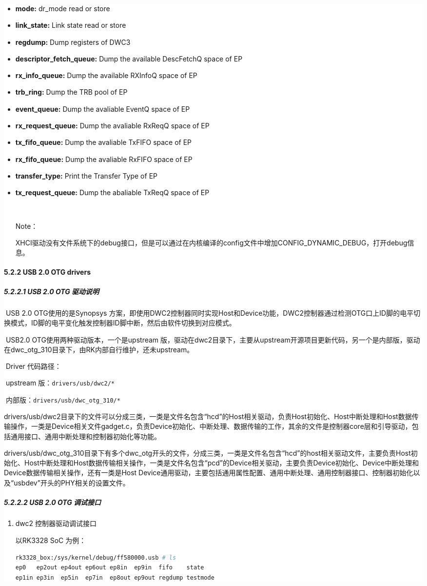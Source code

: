 - **mode:** dr_mode read or store

- **link_state:** Link state read or store

- **regdump:** Dump registers of DWC3

- **descriptor_fetch_queue:** Dump the available DescFetchQ space of EP

- **rx_info_queue:** Dump the available RXInfoQ space of EP

- **trb_ring:** Dump the TRB pool of EP

- **event_queue:** Dump the avaliable EventQ space of EP

- **rx_request_queue:** Dump the avaliable RxReqQ space of EP

- **tx_fifo_queue:** Dump the avaliable TxFIFO space of EP

- **rx_fifo_queue:** Dump the avaliable RxFIFO  space of EP

- **transfer_type:** Print the Transfer Type of EP

- **tx_request_queue:** Dump the abaliable TxReqQ space of EP

  ​

  Note：

  ​XHCI驱动没有文件系统下的debug接口，但是可以通过在内核编译的config文件中增加CONFIG_DYNAMIC_DEBUG，打开debug信息。

#### 5.2.2 USB 2.0 OTG drivers

##### 5.2.2.1 USB 2.0 OTG 驱动说明

​	USB 2.0 OTG使用的是Synopsys 方案，即使用DWC2控制器同时实现Host和Device功能，DWC2控制器通过检测OTG口上ID脚的电平切换模式，ID脚的电平变化触发控制器ID脚中断，然后由软件切换到对应模式。

​	USB2.0 OTG使用两种驱动版本，一个是upstream 版，驱动在dwc2目录下，主要从upstream开源项目更新代码，另一个是内部版，驱动在dwc_otg_310目录下，由RK内部自行维护，还未upstream。

​	Driver 代码路径：

​	upstream 版：`drivers/usb/dwc2/*`

​	内部版：`drivers/usb/dwc_otg_310/*`

​	drivers/usb/dwc2目录下的文件可以分成三类，一类是文件名包含“hcd”的Host相关驱动，负责Host初始化、Host中断处理和Host数据传输操作，一类是Device相关文件gadget.c，负责Device初始化、中断处理、数据传输的工作，其余的文件是控制器core层和引导驱动，包括通用接口、通用中断处理和控制器初始化等功能。

​	drivers/usb/dwc_otg_310目录下有多个dwc_otg开头的文件，分成三类，一类是文件名包含“hcd”的host相关驱动文件，主要负责Host初始化、Host中断处理和Host数据传输相关操作，一类是文件名包含“pcd”的Device相关驱动，主要负责Device初始化、Device中断处理和Device数据传输相关操作，还有一类是Host Device通用驱动，主要包括通用属性配置、通用中断处理、通用控制器接口、控制器初始化以及“usbdev”开头的PHY相关的设置文件。

##### 5.2.2.2 USB 2.0 OTG 调试接口

1. dwc2 控制器驱动调试接口

   以RK3328 SoC 为例：

   ```sh
   rk3328_box:/sys/kernel/debug/ff580000.usb # ls
   ep0   ep2out ep4out ep6out ep8in  ep9in  fifo    state
   ep1in ep3in  ep5in  ep7in  ep8out ep9out regdump testmode
   ```
